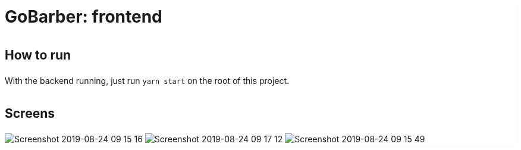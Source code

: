 # GoBarber: frontend

## How to run

With the backend running, just run `yarn start` on the root of this project.

## Screens

<img width="100%" alt="Screenshot 2019-08-24 09 15 16" src="https://user-images.githubusercontent.com/4256471/63637188-17c54b80-c650-11e9-98f0-896a6503c2fc.png">

<img width="100%" alt="Screenshot 2019-08-24 09 17 12" src="https://user-images.githubusercontent.com/4256471/63637181-109e3d80-c650-11e9-941e-a984ecde4865.png">

<img width="100%" alt="Screenshot 2019-08-24 09 15 49" src="https://user-images.githubusercontent.com/4256471/63637182-12680100-c650-11e9-8348-b0572bbf9df9.png">
